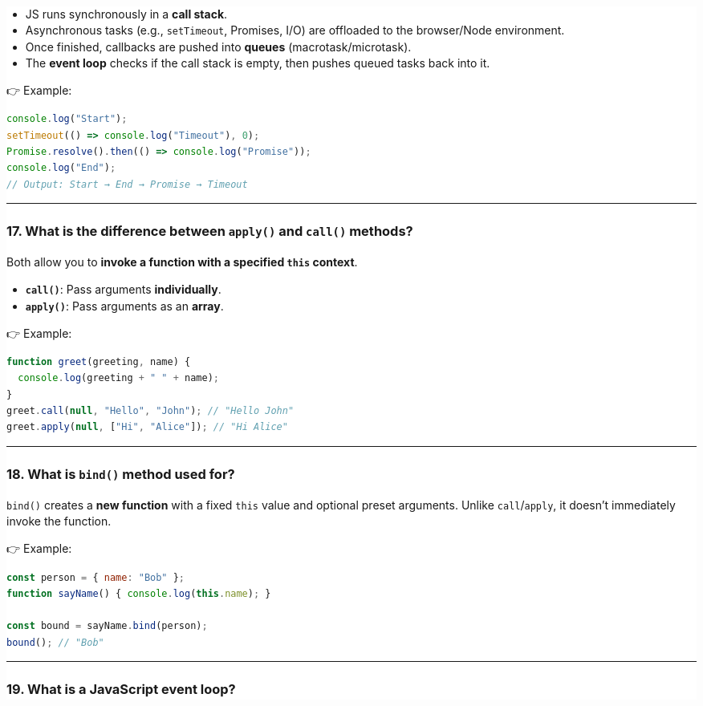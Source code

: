 * JS runs synchronously in a **call stack**.
* Asynchronous tasks (e.g., `setTimeout`, Promises, I/O) are offloaded to the browser/Node environment.
* Once finished, callbacks are pushed into **queues** (macrotask/microtask).
* The **event loop** checks if the call stack is empty, then pushes queued tasks back into it.

👉 Example:

```js
console.log("Start");
setTimeout(() => console.log("Timeout"), 0);
Promise.resolve().then(() => console.log("Promise"));
console.log("End");
// Output: Start → End → Promise → Timeout
```

---

### **17. What is the difference between `apply()` and `call()` methods?**

Both allow you to **invoke a function with a specified `this` context**.

* **`call()`**: Pass arguments **individually**.
* **`apply()`**: Pass arguments as an **array**.

👉 Example:

```js
function greet(greeting, name) {
  console.log(greeting + " " + name);
}
greet.call(null, "Hello", "John"); // "Hello John"
greet.apply(null, ["Hi", "Alice"]); // "Hi Alice"
```

---

### **18. What is `bind()` method used for?**

`bind()` creates a **new function** with a fixed `this` value and optional preset arguments.
Unlike `call`/`apply`, it doesn’t immediately invoke the function.

👉 Example:

```js
const person = { name: "Bob" };
function sayName() { console.log(this.name); }

const bound = sayName.bind(person);
bound(); // "Bob"
```

---

### **19. What is a JavaScript event loop?**
